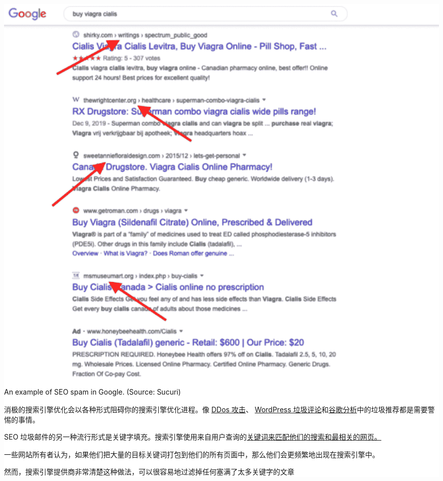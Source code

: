 ![An example of SEO spam in Google](img/e9fa48fe4388d1015dc3126b0ffe8852.png)

An example of SEO spam in Google. (Source: Sucuri)



消极的搜索引擎优化会以各种形式阻碍你的搜索引擎优化进程。像 [DDos 攻击](https://kinsta.com/blog/ddos-attack/)、 [WordPress 垃圾评论](https://kinsta.com/blog/wordpress-spam-comments/)和[谷歌分析](https://kinsta.com/blog/google-analytics-spam/)中的垃圾推荐都是需要警惕的事情。

SEO 垃圾邮件的另一种流行形式是关键字填充。搜索引擎使用来自用户查询的[关键词来匹配他们的搜索和最相关的网页。](https://kinsta.com/blog/keyword-research/)

一些网站所有者认为，如果他们把大量的目标关键词打包到他们的所有页面中，那么他们会更频繁地出现在搜索引擎中。

然而，搜索引擎提供商非常清楚这种做法，可以很容易地过滤掉任何塞满了太多关键字的文章

